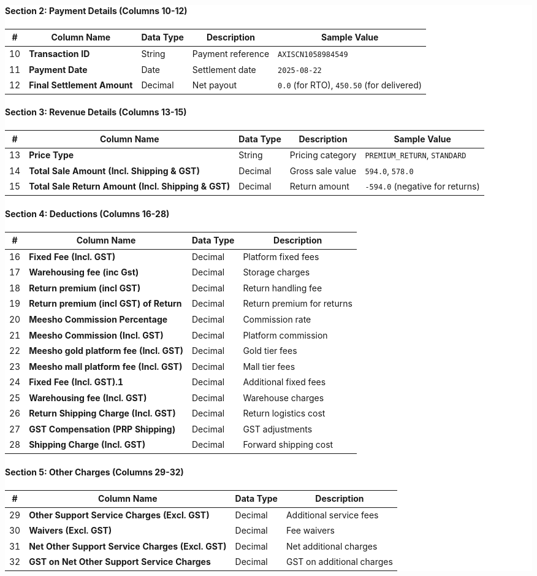 #### Section 2: Payment Details (Columns 10-12)
| # | Column Name | Data Type | Description | Sample Value |
|---|-------------|-----------|-------------|--------------|
| 10 | **Transaction ID** | String | Payment reference | `AXISCN1058984549` |
| 11 | **Payment Date** | Date | Settlement date | `2025-08-22` |
| 12 | **Final Settlement Amount** | Decimal | Net payout | `0.0` (for RTO), `450.50` (for delivered) |

#### Section 3: Revenue Details (Columns 13-15)
| # | Column Name | Data Type | Description | Sample Value |
|---|-------------|-----------|-------------|--------------|
| 13 | **Price Type** | String | Pricing category | `PREMIUM_RETURN`, `STANDARD` |
| 14 | **Total Sale Amount (Incl. Shipping & GST)** | Decimal | Gross sale value | `594.0`, `578.0` |
| 15 | **Total Sale Return Amount (Incl. Shipping & GST)** | Decimal | Return amount | `-594.0` (negative for returns) |

#### Section 4: Deductions (Columns 16-28)
| # | Column Name | Data Type | Description |
|---|-------------|-----------|-------------|
| 16 | **Fixed Fee (Incl. GST)** | Decimal | Platform fixed fees |
| 17 | **Warehousing fee (inc Gst)** | Decimal | Storage charges |
| 18 | **Return premium (incl GST)** | Decimal | Return handling fee |
| 19 | **Return premium (incl GST) of Return** | Decimal | Return premium for returns |
| 20 | **Meesho Commission Percentage** | Decimal | Commission rate |
| 21 | **Meesho Commission (Incl. GST)** | Decimal | Platform commission |
| 22 | **Meesho gold platform fee (Incl. GST)** | Decimal | Gold tier fees |
| 23 | **Meesho mall platform fee (Incl. GST)** | Decimal | Mall tier fees |
| 24 | **Fixed Fee (Incl. GST).1** | Decimal | Additional fixed fees |
| 25 | **Warehousing fee (Incl. GST)** | Decimal | Warehouse charges |
| 26 | **Return Shipping Charge (Incl. GST)** | Decimal | Return logistics cost |
| 27 | **GST Compensation (PRP Shipping)** | Decimal | GST adjustments |
| 28 | **Shipping Charge (Incl. GST)** | Decimal | Forward shipping cost |

#### Section 5: Other Charges (Columns 29-32)
| # | Column Name | Data Type | Description |
|---|-------------|-----------|-------------|
| 29 | **Other Support Service Charges (Excl. GST)** | Decimal | Additional service fees |
| 30 | **Waivers (Excl. GST)** | Decimal | Fee waivers |
| 31 | **Net Other Support Service Charges (Excl. GST)** | Decimal | Net additional charges |
| 32 | **GST on Net Other Support Service Charges** | Decimal | GST on additional charges |
